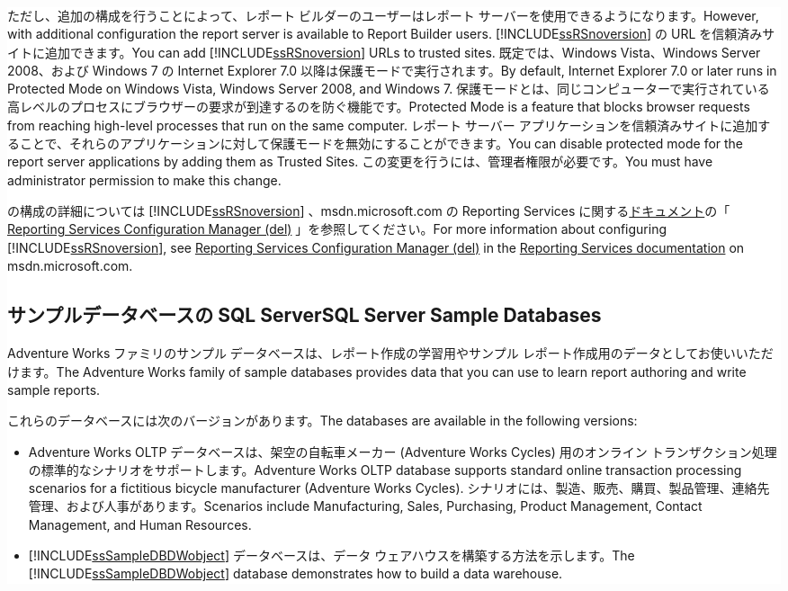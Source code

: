  <span data-ttu-id="86f9d-260">ただし、追加の構成を行うことによって、レポート ビルダーのユーザーはレポート サーバーを使用できるようになります。</span><span class="sxs-lookup"><span data-stu-id="86f9d-260">However, with additional configuration the report server is available to Report Builder users.</span></span> <span data-ttu-id="86f9d-261">[!INCLUDE[ssRSnoversion](../includes/ssrsnoversion-md.md)] の URL を信頼済みサイトに追加できます。</span><span class="sxs-lookup"><span data-stu-id="86f9d-261">You can add [!INCLUDE[ssRSnoversion](../includes/ssrsnoversion-md.md)] URLs to trusted sites.</span></span> <span data-ttu-id="86f9d-262">既定では、Windows Vista、Windows Server 2008、および Windows 7 の Internet Explorer 7.0 以降は保護モードで実行されます。</span><span class="sxs-lookup"><span data-stu-id="86f9d-262">By default, Internet Explorer 7.0 or later runs in Protected Mode on Windows Vista, Windows Server 2008, and Windows 7.</span></span> <span data-ttu-id="86f9d-263">保護モードとは、同じコンピューターで実行されている高レベルのプロセスにブラウザーの要求が到達するのを防ぐ機能です。</span><span class="sxs-lookup"><span data-stu-id="86f9d-263">Protected Mode is a feature that blocks browser requests from reaching high-level processes that run on the same computer.</span></span> <span data-ttu-id="86f9d-264">レポート サーバー アプリケーションを信頼済みサイトに追加することで、それらのアプリケーションに対して保護モードを無効にすることができます。</span><span class="sxs-lookup"><span data-stu-id="86f9d-264">You can disable protected mode for the report server applications by adding them as Trusted Sites.</span></span> <span data-ttu-id="86f9d-265">この変更を行うには、管理者権限が必要です。</span><span class="sxs-lookup"><span data-stu-id="86f9d-265">You must have administrator permission to make this change.</span></span>  
  
 <span data-ttu-id="86f9d-266">の構成の詳細については [!INCLUDE[ssRSnoversion](../includes/ssrsnoversion-md.md)] 、msdn.microsoft.com の Reporting Services に関する[ドキュメント](https://go.microsoft.com/fwlink/?linkid=121312)の「 [Reporting Services Configuration Manager &#40;del&#41;](https://docs.microsoft.com/sql/sql-server/install/reporting-services-configuration-manager-native-mode) 」を参照してください。</span><span class="sxs-lookup"><span data-stu-id="86f9d-266">For more information about configuring [!INCLUDE[ssRSnoversion](../includes/ssrsnoversion-md.md)], see [Reporting Services Configuration Manager &#40;del&#41;](https://docs.microsoft.com/sql/sql-server/install/reporting-services-configuration-manager-native-mode) in the [Reporting Services documentation](https://go.microsoft.com/fwlink/?linkid=121312) on msdn.microsoft.com.</span></span>  
  
  
##  <a name="sql-server-sample-databases"></a><a name="SampleDatabases"></a><span data-ttu-id="86f9d-267">サンプルデータベースの SQL Server</span><span class="sxs-lookup"><span data-stu-id="86f9d-267">SQL Server Sample Databases</span></span>  
 <span data-ttu-id="86f9d-268">Adventure Works ファミリのサンプル データベースは、レポート作成の学習用やサンプル レポート作成用のデータとしてお使いいただけます。</span><span class="sxs-lookup"><span data-stu-id="86f9d-268">The Adventure Works family of sample databases provides data that you can use to learn report authoring and write sample reports.</span></span>  
  
 <span data-ttu-id="86f9d-269">これらのデータベースには次のバージョンがあります。</span><span class="sxs-lookup"><span data-stu-id="86f9d-269">The databases are available in the following versions:</span></span>  
  
-   <span data-ttu-id="86f9d-270">Adventure Works OLTP データベースは、架空の自転車メーカー (Adventure Works Cycles) 用のオンライン トランザクション処理の標準的なシナリオをサポートします。</span><span class="sxs-lookup"><span data-stu-id="86f9d-270">Adventure Works OLTP database supports standard online transaction processing scenarios for a fictitious bicycle manufacturer (Adventure Works Cycles).</span></span> <span data-ttu-id="86f9d-271">シナリオには、製造、販売、購買、製品管理、連絡先管理、および人事があります。</span><span class="sxs-lookup"><span data-stu-id="86f9d-271">Scenarios include Manufacturing, Sales, Purchasing, Product Management, Contact Management, and Human Resources.</span></span>  
  
-   <span data-ttu-id="86f9d-272">[!INCLUDE[ssSampleDBDWobject](../includes/sssampledbdwobject-md.md)] データベースは、データ ウェアハウスを構築する方法を示します。</span><span class="sxs-lookup"><span data-stu-id="86f9d-272">The [!INCLUDE[ssSampleDBDWobject](../includes/sssampledbdwobject-md.md)] database demonstrates how to build a data warehouse.</span></span>  
  